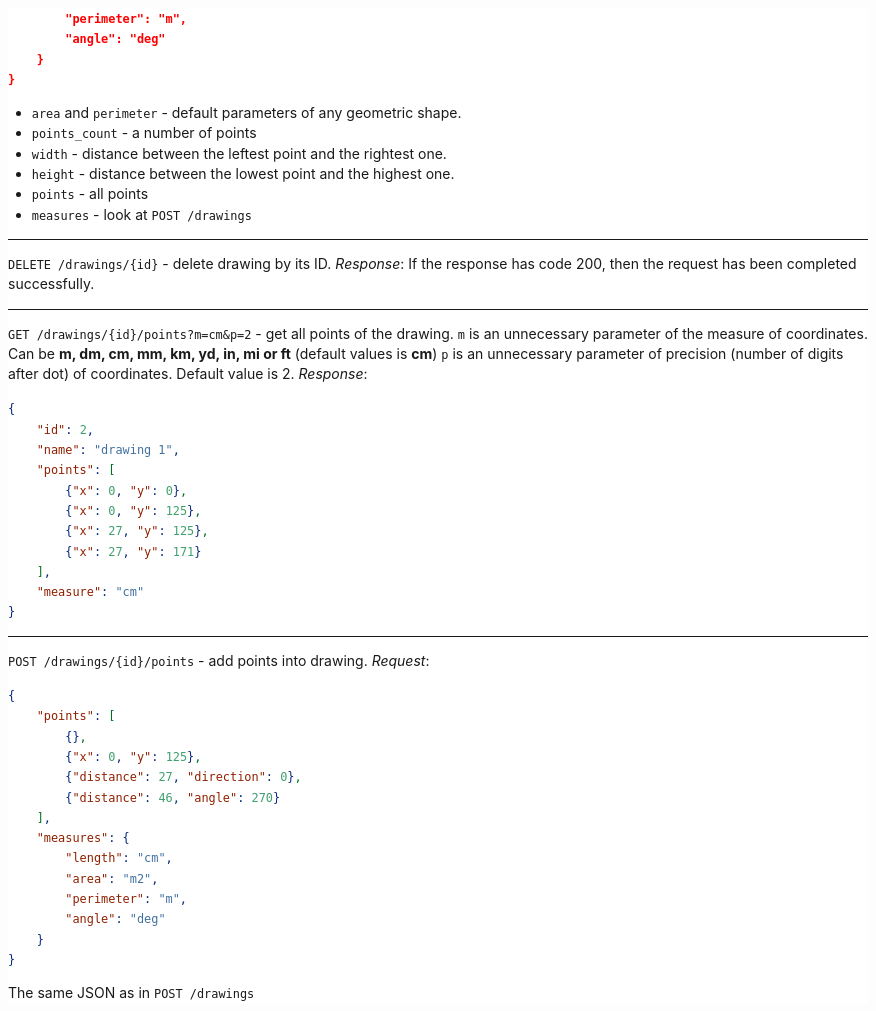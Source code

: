 ```json
        "perimeter": "m",
        "angle": "deg"
    }
}
```
+ `area` and `perimeter` - default parameters of any geometric shape.
+ `points_count` - a number of points
+ `width` - distance between the leftest point and the rightest one.
+ `height` - distance between the lowest point and the highest one.
+ `points` - all points
+ `measures` - look at `POST /drawings`

------------------------------------------------------
`DELETE /drawings/{id}` - delete drawing by its ID.
*Response*: If the response has code 200, then the request has been completed successfully.

------------------------------------------------------
`GET /drawings/{id}/points?m=cm&p=2` - get all points of the drawing.
`m` is an unnecessary parameter of the measure of coordinates. 
Can be  **m, dm, cm, mm, km, yd, in, mi or ft** (default values is **cm**)
`p` is an unnecessary parameter of precision (number of digits after dot) of coordinates.
Default value is 2. 
*Response*:
```json
{
    "id": 2,
    "name": "drawing 1",
    "points": [
        {"x": 0, "y": 0},
        {"x": 0, "y": 125},
        {"x": 27, "y": 125},
        {"x": 27, "y": 171}
    ],
    "measure": "cm"
}
```
------------------------------------------------------
`POST /drawings/{id}/points` - add points into drawing.
*Request*:
```json
{
    "points": [
        {},
        {"x": 0, "y": 125},
        {"distance": 27, "direction": 0},
        {"distance": 46, "angle": 270}
    ],
    "measures": {
        "length": "cm",
        "area": "m2",
        "perimeter": "m",
        "angle": "deg"
    }
}
```
The same JSON as in `POST /drawings`
